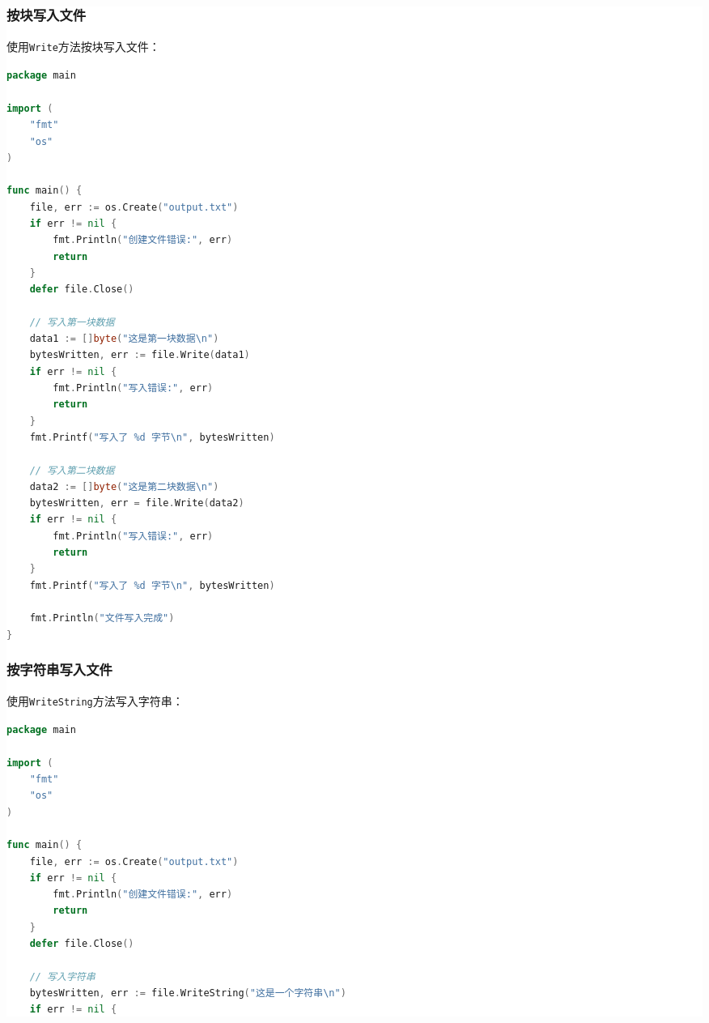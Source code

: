### 按块写入文件

使用`Write`方法按块写入文件：

```go
package main

import (
    "fmt"
    "os"
)

func main() {
    file, err := os.Create("output.txt")
    if err != nil {
        fmt.Println("创建文件错误:", err)
        return
    }
    defer file.Close()
    
    // 写入第一块数据
    data1 := []byte("这是第一块数据\n")
    bytesWritten, err := file.Write(data1)
    if err != nil {
        fmt.Println("写入错误:", err)
        return
    }
    fmt.Printf("写入了 %d 字节\n", bytesWritten)
    
    // 写入第二块数据
    data2 := []byte("这是第二块数据\n")
    bytesWritten, err = file.Write(data2)
    if err != nil {
        fmt.Println("写入错误:", err)
        return
    }
    fmt.Printf("写入了 %d 字节\n", bytesWritten)
    
    fmt.Println("文件写入完成")
}
```

### 按字符串写入文件

使用`WriteString`方法写入字符串：

```go
package main

import (
    "fmt"
    "os"
)

func main() {
    file, err := os.Create("output.txt")
    if err != nil {
        fmt.Println("创建文件错误:", err)
        return
    }
    defer file.Close()
    
    // 写入字符串
    bytesWritten, err := file.WriteString("这是一个字符串\n")
    if err != nil {
```